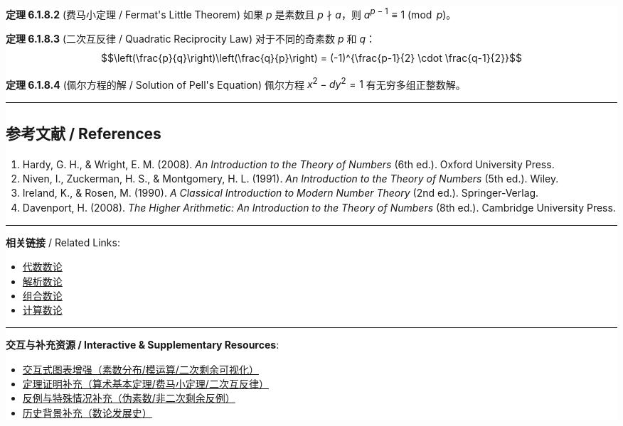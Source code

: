 **定理 6.1.8.2** (费马小定理 / Fermat's Little Theorem)
如果 $p$ 是素数且 $p \nmid a$，则 $a^{p-1} \equiv 1 \pmod{p}$。

**定理 6.1.8.3** (二次互反律 / Quadratic Reciprocity Law)
对于不同的奇素数 $p$ 和 $q$：
$$\left(\frac{p}{q}\right)\left(\frac{q}{p}\right) = (-1)^{\frac{p-1}{2} \cdot \frac{q-1}{2}}$$

**定理 6.1.8.4** (佩尔方程的解 / Solution of Pell's Equation)
佩尔方程 $x^2 - dy^2 = 1$ 有无穷多组正整数解。

---

## 参考文献 / References

1. Hardy, G. H., & Wright, E. M. (2008). *An Introduction to the Theory of Numbers* (6th ed.). Oxford University Press.
2. Niven, I., Zuckerman, H. S., & Montgomery, H. L. (1991). *An Introduction to the Theory of Numbers* (5th ed.). Wiley.
3. Ireland, K., & Rosen, M. (1990). *A Classical Introduction to Modern Number Theory* (2nd ed.). Springer-Verlag.
4. Davenport, H. (2008). *The Higher Arithmetic: An Introduction to the Theory of Numbers* (8th ed.). Cambridge University Press.

---

**相关链接** / Related Links:

- [代数数论](./02-代数数论.md)
- [解析数论](./03-解析数论.md)
- [组合数论](./04-组合数论.md)
- [计算数论](./05-计算数论.md)

---

**交互与补充资源 / Interactive & Supplementary Resources**:

- [交互式图表增强（素数分布/模运算/二次剩余可视化）](../交互式图表增强-2025年1月.md)
- [定理证明补充（算术基本定理/费马小定理/二次互反律）](../定理证明补充-2025年1月.md)
- [反例与特殊情况补充（伪素数/非二次剩余反例）](../反例与特殊情况补充-2025年1月.md)
- [历史背景补充（数论发展史）](../历史背景补充-2025年1月.md)
